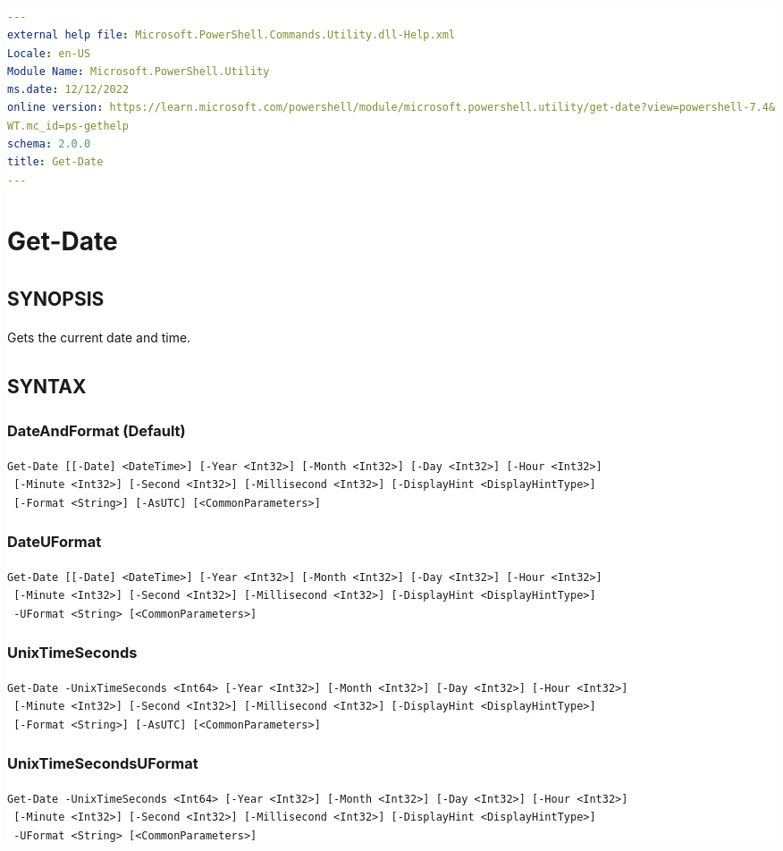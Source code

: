 ```yaml
---
external help file: Microsoft.PowerShell.Commands.Utility.dll-Help.xml
Locale: en-US
Module Name: Microsoft.PowerShell.Utility
ms.date: 12/12/2022
online version: https://learn.microsoft.com/powershell/module/microsoft.powershell.utility/get-date?view=powershell-7.4&WT.mc_id=ps-gethelp
schema: 2.0.0
title: Get-Date
---
```


# Get-Date

## SYNOPSIS
Gets the current date and time.

## SYNTAX

### DateAndFormat (Default)

```
Get-Date [[-Date] <DateTime>] [-Year <Int32>] [-Month <Int32>] [-Day <Int32>] [-Hour <Int32>]
 [-Minute <Int32>] [-Second <Int32>] [-Millisecond <Int32>] [-DisplayHint <DisplayHintType>]
 [-Format <String>] [-AsUTC] [<CommonParameters>]
```

### DateUFormat

```
Get-Date [[-Date] <DateTime>] [-Year <Int32>] [-Month <Int32>] [-Day <Int32>] [-Hour <Int32>]
 [-Minute <Int32>] [-Second <Int32>] [-Millisecond <Int32>] [-DisplayHint <DisplayHintType>]
 -UFormat <String> [<CommonParameters>]
```

### UnixTimeSeconds

```
Get-Date -UnixTimeSeconds <Int64> [-Year <Int32>] [-Month <Int32>] [-Day <Int32>] [-Hour <Int32>]
 [-Minute <Int32>] [-Second <Int32>] [-Millisecond <Int32>] [-DisplayHint <DisplayHintType>]
 [-Format <String>] [-AsUTC] [<CommonParameters>]
```

### UnixTimeSecondsUFormat

```
Get-Date -UnixTimeSeconds <Int64> [-Year <Int32>] [-Month <Int32>] [-Day <Int32>] [-Hour <Int32>]
 [-Minute <Int32>] [-Second <Int32>] [-Millisecond <Int32>] [-DisplayHint <DisplayHintType>]
 -UFormat <String> [<CommonParameters>]
```
